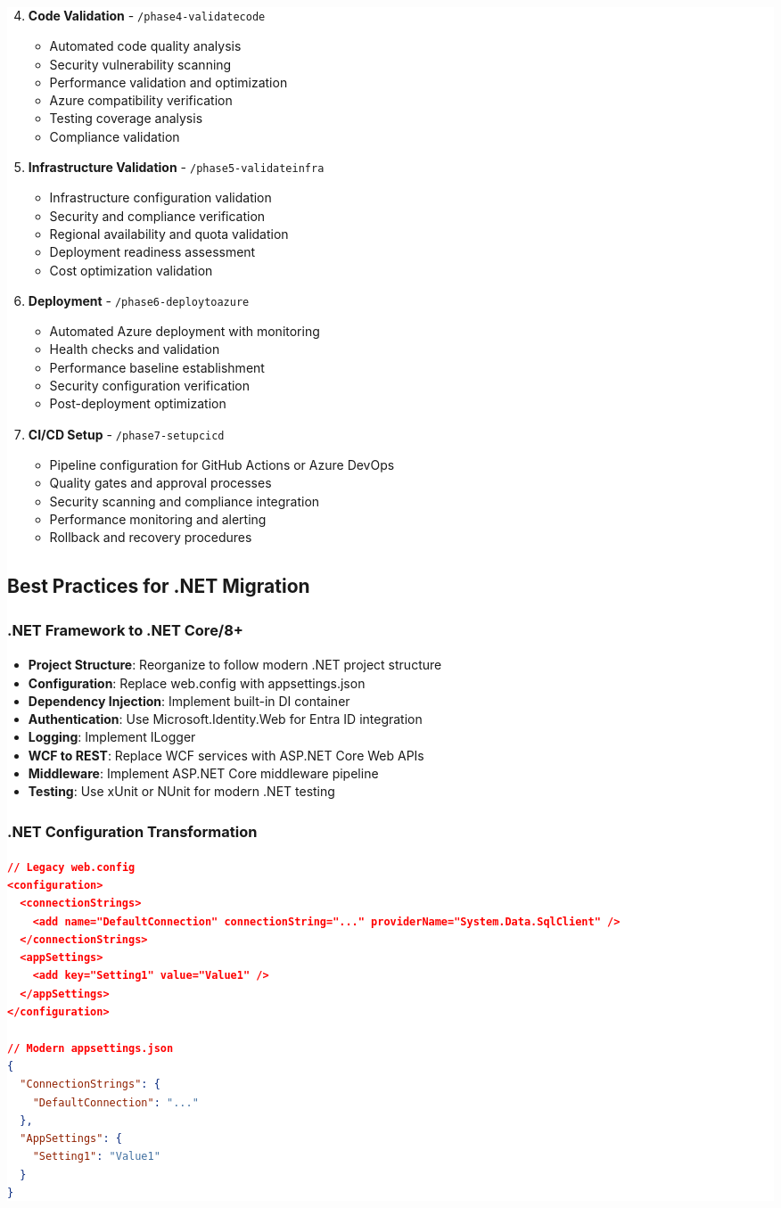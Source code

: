 4. **Code Validation** - `/phase4-validatecode`
   - Automated code quality analysis
   - Security vulnerability scanning
   - Performance validation and optimization
   - Azure compatibility verification
   - Testing coverage analysis
   - Compliance validation

5. **Infrastructure Validation** - `/phase5-validateinfra`
   - Infrastructure configuration validation
   - Security and compliance verification
   - Regional availability and quota validation
   - Deployment readiness assessment
   - Cost optimization validation

6. **Deployment** - `/phase6-deploytoazure`
   - Automated Azure deployment with monitoring
   - Health checks and validation
   - Performance baseline establishment
   - Security configuration verification
   - Post-deployment optimization

7. **CI/CD Setup** - `/phase7-setupcicd`
   - Pipeline configuration for GitHub Actions or Azure DevOps
   - Quality gates and approval processes
   - Security scanning and compliance integration
   - Performance monitoring and alerting
   - Rollback and recovery procedures

## Best Practices for .NET Migration

### .NET Framework to .NET Core/8+
- **Project Structure**: Reorganize to follow modern .NET project structure
- **Configuration**: Replace web.config with appsettings.json
- **Dependency Injection**: Implement built-in DI container
- **Authentication**: Use Microsoft.Identity.Web for Entra ID integration
- **Logging**: Implement ILogger 
- **WCF to REST**: Replace WCF services with ASP.NET Core Web APIs
- **Middleware**: Implement ASP.NET Core middleware pipeline
- **Testing**: Use xUnit or NUnit for modern .NET testing

### .NET Configuration Transformation
```json
// Legacy web.config
<configuration>
  <connectionStrings>
    <add name="DefaultConnection" connectionString="..." providerName="System.Data.SqlClient" />
  </connectionStrings>
  <appSettings>
    <add key="Setting1" value="Value1" />
  </appSettings>
</configuration>

// Modern appsettings.json
{
  "ConnectionStrings": {
    "DefaultConnection": "..."
  },
  "AppSettings": {
    "Setting1": "Value1"
  }
}
```

